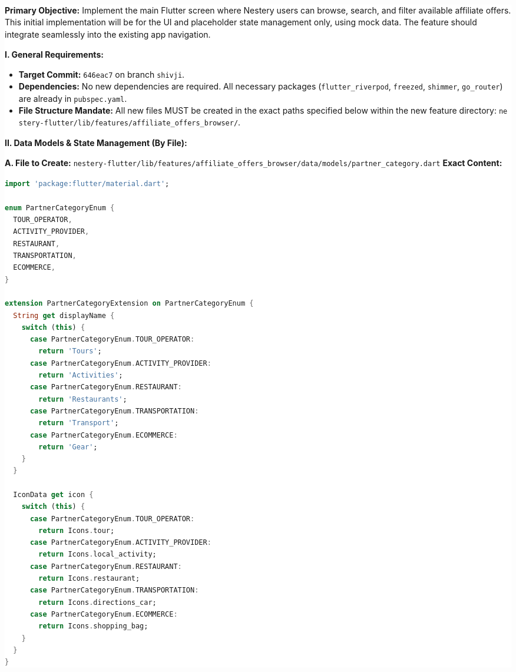 **Primary Objective:** Implement the main Flutter screen where Nestery users can browse, search, and filter available affiliate offers. This initial implementation will be for the UI and placeholder state management only, using mock data. The feature should integrate seamlessly into the existing app navigation.

**I. General Requirements:**
*   **Target Commit:** `646eac7` on branch `shivji`.
*   **Dependencies:** No new dependencies are required. All necessary packages (`flutter_riverpod`, `freezed`, `shimmer`, `go_router`) are already in `pubspec.yaml`.
*   **File Structure Mandate:** All new files MUST be created in the exact paths specified below within the new feature directory: `nestery-flutter/lib/features/affiliate_offers_browser/`.

**II. Data Models & State Management (By File):**

**A. File to Create:** `nestery-flutter/lib/features/affiliate_offers_browser/data/models/partner_category.dart`
**Exact Content:**
```dart
import 'package:flutter/material.dart';

enum PartnerCategoryEnum {
  TOUR_OPERATOR,
  ACTIVITY_PROVIDER,
  RESTAURANT,
  TRANSPORTATION,
  ECOMMERCE,
}

extension PartnerCategoryExtension on PartnerCategoryEnum {
  String get displayName {
    switch (this) {
      case PartnerCategoryEnum.TOUR_OPERATOR:
        return 'Tours';
      case PartnerCategoryEnum.ACTIVITY_PROVIDER:
        return 'Activities';
      case PartnerCategoryEnum.RESTAURANT:
        return 'Restaurants';
      case PartnerCategoryEnum.TRANSPORTATION:
        return 'Transport';
      case PartnerCategoryEnum.ECOMMERCE:
        return 'Gear';
    }
  }

  IconData get icon {
    switch (this) {
      case PartnerCategoryEnum.TOUR_OPERATOR:
        return Icons.tour;
      case PartnerCategoryEnum.ACTIVITY_PROVIDER:
        return Icons.local_activity;
      case PartnerCategoryEnum.RESTAURANT:
        return Icons.restaurant;
      case PartnerCategoryEnum.TRANSPORTATION:
        return Icons.directions_car;
      case PartnerCategoryEnum.ECOMMERCE:
        return Icons.shopping_bag;
    }
  }
}
```
